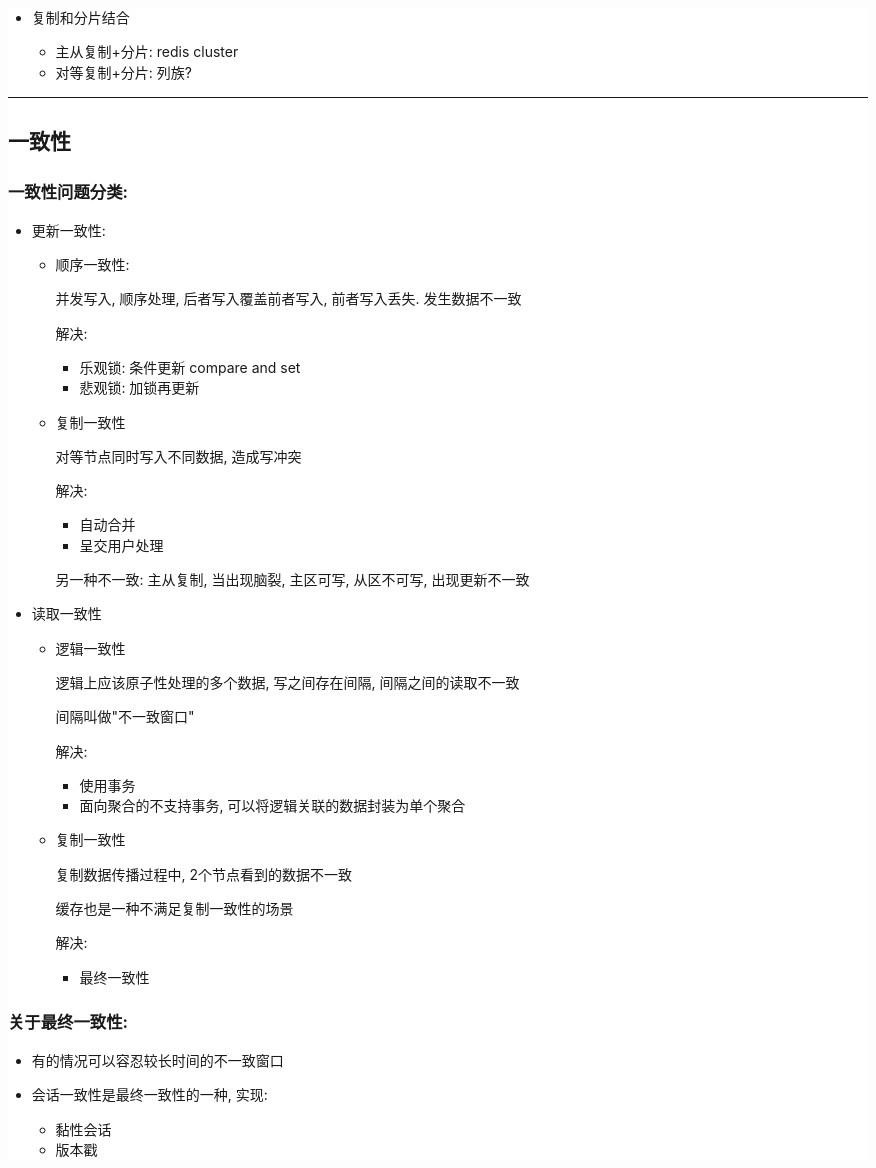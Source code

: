 * 复制和分片结合

  * 主从复制+分片: redis cluster
  * 对等复制+分片: 列族?

---

## 一致性

### 一致性问题分类:

* 更新一致性:

  * 顺序一致性:

    并发写入, 顺序处理, 后者写入覆盖前者写入, 前者写入丢失. 发生数据不一致

    解决:

    * 乐观锁: 条件更新 compare and set
    * 悲观锁: 加锁再更新

  * 复制一致性

    对等节点同时写入不同数据, 造成写冲突

    解决:

    * 自动合并
    * 呈交用户处理

    另一种不一致: 主从复制, 当出现脑裂, 主区可写, 从区不可写, 出现更新不一致

* 读取一致性

  * 逻辑一致性

    逻辑上应该原子性处理的多个数据, 写之间存在间隔, 间隔之间的读取不一致

    间隔叫做"不一致窗口"

    解决:

    * 使用事务
    * 面向聚合的不支持事务, 可以将逻辑关联的数据封装为单个聚合

  * 复制一致性

    复制数据传播过程中, 2个节点看到的数据不一致

    缓存也是一种不满足复制一致性的场景

    解决:

    * 最终一致性

### 关于最终一致性:

* 有的情况可以容忍较长时间的不一致窗口

* 会话一致性是最终一致性的一种, 实现:
  * 黏性会话
  * 版本戳
